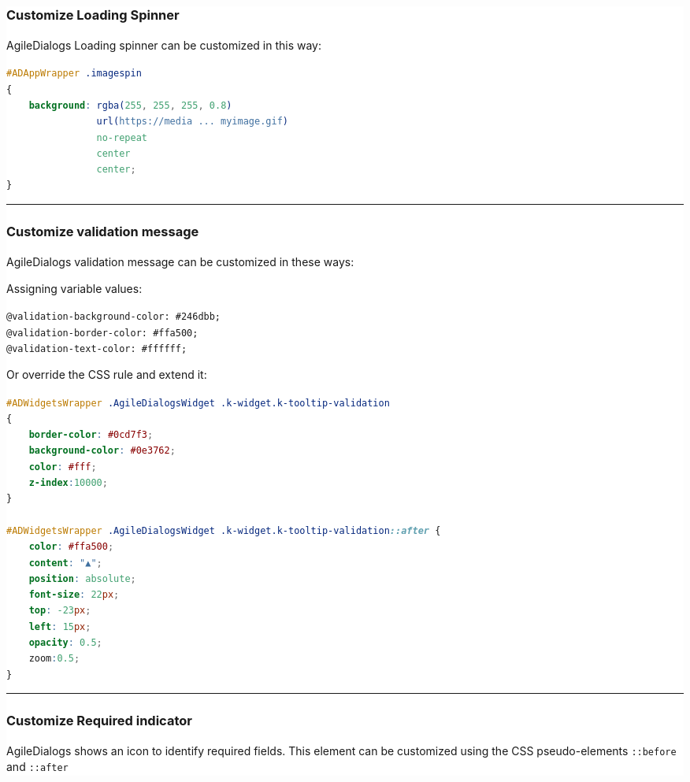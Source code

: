 ### Customize Loading Spinner

AgileDialogs Loading spinner can be customized in this way:

```css
#ADAppWrapper .imagespin 
{
    background: rgba(255, 255, 255, 0.8) 
                url(https://media ... myimage.gif) 
                no-repeat 
                center 
                center;
}
```
---
### Customize validation message

AgileDialogs validation message can be customized in these ways:

Assigning variable values:

```less
@validation-background-color: #246dbb;
@validation-border-color: #ffa500;
@validation-text-color: #ffffff;
```

Or override the CSS rule and extend it:

```css
#ADWidgetsWrapper .AgileDialogsWidget .k-widget.k-tooltip-validation
{
    border-color: #0cd7f3;
    background-color: #0e3762;
    color: #fff;
    z-index:10000;
}

#ADWidgetsWrapper .AgileDialogsWidget .k-widget.k-tooltip-validation::after {
    color: #ffa500;
    content: "▲";
    position: absolute;
    font-size: 22px;
    top: -23px;
    left: 15px;
    opacity: 0.5;
    zoom:0.5;
}
```
---
### Customize Required indicator

AgileDialogs shows an icon to identify required fields. 
This element can be customized using the CSS pseudo-elements `::before` and `::after`
